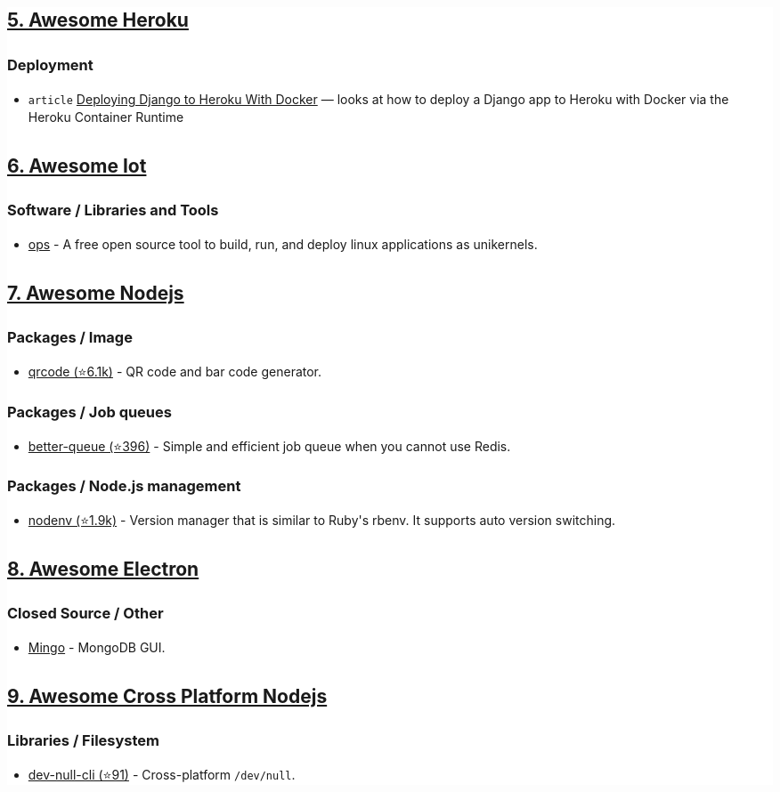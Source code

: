 ## [5. Awesome Heroku](/content/ianstormtaylor/awesome-heroku/week/README.md)

### Deployment

*   `article` [Deploying Django to Heroku With Docker](https://testdriven.io/blog/deploying-django-to-heroku-with-docker/) — looks at how to deploy a Django app to Heroku with Docker via the Heroku Container Runtime

## [6. Awesome Iot](/content/HQarroum/awesome-iot/week/README.md)

### Software / Libraries and Tools

*   [ops](https://ops.city/) - A free open source tool to build, run, and deploy linux applications as unikernels.

## [7. Awesome Nodejs](/content/sindresorhus/awesome-nodejs/week/README.md)

### Packages / Image

*   [qrcode (⭐6.1k)](https://github.com/soldair/node-qrcode) - QR code and bar code generator.

### Packages / Job queues

*   [better-queue (⭐396)](https://github.com/diamondio/better-queue) - Simple and efficient job queue when you cannot use Redis.

### Packages / Node.js management

*   [nodenv (⭐1.9k)](https://github.com/nodenv/nodenv) - Version manager that is similar to Ruby's rbenv. It supports auto version switching.

## [8. Awesome Electron](/content/sindresorhus/awesome-electron/week/README.md)

### Closed Source / Other

*   [Mingo](https://mingo.io) - MongoDB GUI.

## [9. Awesome Cross Platform Nodejs](/content/bcoe/awesome-cross-platform-nodejs/week/README.md)

### Libraries / Filesystem

*   [dev-null-cli (⭐91)](https://github.com/sindresorhus/dev-null-cli) - Cross-platform `/dev/null`.
